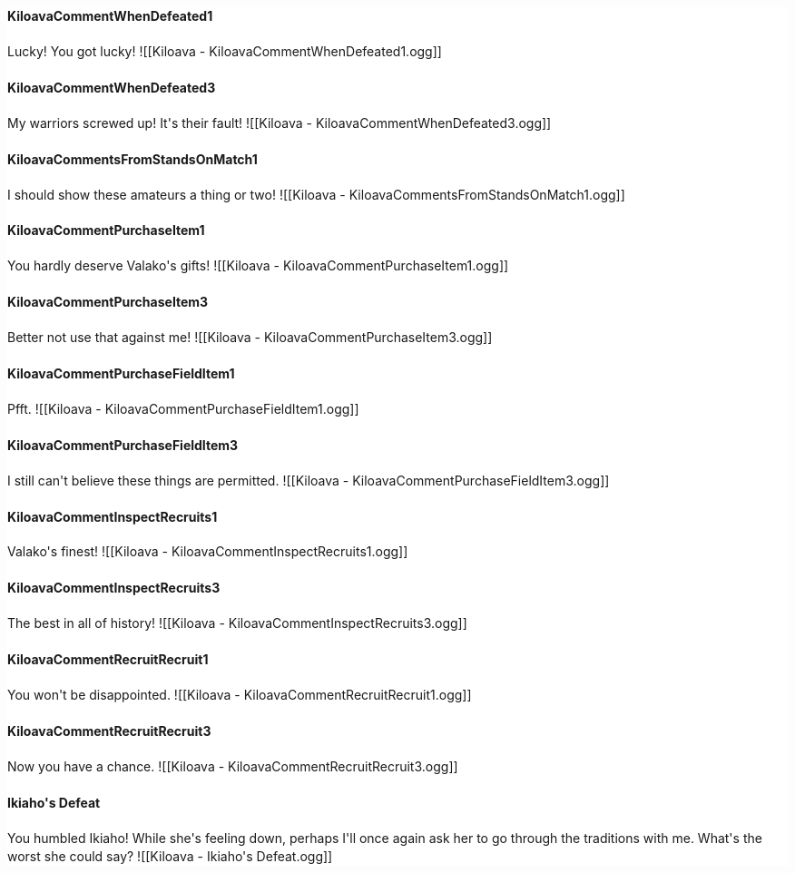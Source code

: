 #### KiloavaCommentWhenDefeated1
Lucky! You got lucky!
![[Kiloava - KiloavaCommentWhenDefeated1.ogg]]

#### KiloavaCommentWhenDefeated3
My warriors screwed up! It's their fault!
![[Kiloava - KiloavaCommentWhenDefeated3.ogg]]

#### KiloavaCommentsFromStandsOnMatch1
I should show these amateurs a thing or two!
![[Kiloava - KiloavaCommentsFromStandsOnMatch1.ogg]]

#### KiloavaCommentPurchaseItem1
You hardly deserve Valako's gifts!
![[Kiloava - KiloavaCommentPurchaseItem1.ogg]]

#### KiloavaCommentPurchaseItem3
Better not use that against me!
![[Kiloava - KiloavaCommentPurchaseItem3.ogg]]

#### KiloavaCommentPurchaseFieldItem1
Pfft.
![[Kiloava - KiloavaCommentPurchaseFieldItem1.ogg]]

#### KiloavaCommentPurchaseFieldItem3
I still can't believe these things are permitted.
![[Kiloava - KiloavaCommentPurchaseFieldItem3.ogg]]

#### KiloavaCommentInspectRecruits1
Valako's finest!
![[Kiloava - KiloavaCommentInspectRecruits1.ogg]]

#### KiloavaCommentInspectRecruits3
The best in all of history!
![[Kiloava - KiloavaCommentInspectRecruits3.ogg]]

#### KiloavaCommentRecruitRecruit1
You won't be disappointed.
![[Kiloava - KiloavaCommentRecruitRecruit1.ogg]]

#### KiloavaCommentRecruitRecruit3
Now you have a chance.
![[Kiloava - KiloavaCommentRecruitRecruit3.ogg]]

#### Ikiaho's Defeat
You humbled Ikiaho! While she's feeling down, perhaps I'll once again ask her to go through the traditions with me. What's the worst she could say?
![[Kiloava - Ikiaho's Defeat.ogg]]
